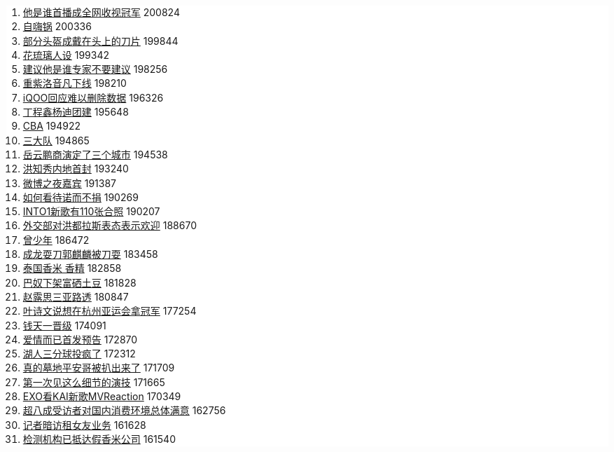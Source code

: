 1. [他是谁首播成全网收视冠军](https://s.weibo.com/weibo?q=%23%E4%BB%96%E6%98%AF%E8%B0%81%E9%A6%96%E6%92%AD%E6%88%90%E5%85%A8%E7%BD%91%E6%94%B6%E8%A7%86%E5%86%A0%E5%86%9B%23&t=31&band_rank=36&Refer=top) 200824
1. [自嗨锅](https://s.weibo.com/weibo?q=%E8%87%AA%E5%97%A8%E9%94%85&t=31&band_rank=37&Refer=top) 200336
1. [部分头盔成戴在头上的刀片](https://s.weibo.com/weibo?q=%23%E9%83%A8%E5%88%86%E5%A4%B4%E7%9B%94%E6%88%90%E6%88%B4%E5%9C%A8%E5%A4%B4%E4%B8%8A%E7%9A%84%E5%88%80%E7%89%87%23&t=31&band_rank=41&Refer=top) 199844
1. [花琉璃人设](https://s.weibo.com/weibo?q=%23%E8%8A%B1%E7%90%89%E7%92%83%E4%BA%BA%E8%AE%BE%23&t=31&band_rank=33&Refer=top) 199342
1. [建议他是谁专家不要建议](https://s.weibo.com/weibo?q=%23%E5%BB%BA%E8%AE%AE%E4%BB%96%E6%98%AF%E8%B0%81%E4%B8%93%E5%AE%B6%E4%B8%8D%E8%A6%81%E5%BB%BA%E8%AE%AE%23&t=31&band_rank=33&Refer=top) 198256
1. [重紫洛音凡下线](https://s.weibo.com/weibo?q=%23%E9%87%8D%E7%B4%AB%E6%B4%9B%E9%9F%B3%E5%87%A1%E4%B8%8B%E7%BA%BF%23&t=31&band_rank=34&Refer=top) 198210
1. [iQOO回应难以删除数据](https://s.weibo.com/weibo?q=%23iQOO%E5%9B%9E%E5%BA%94%E9%9A%BE%E4%BB%A5%E5%88%A0%E9%99%A4%E6%95%B0%E6%8D%AE%23&t=31&band_rank=43&Refer=top) 196326
1. [丁程鑫杨迪团建](https://s.weibo.com/weibo?q=%23%E4%B8%81%E7%A8%8B%E9%91%AB%E6%9D%A8%E8%BF%AA%E5%9B%A2%E5%BB%BA%23&t=31&band_rank=31&Refer=top) 195648
1. [CBA](https://s.weibo.com/weibo?q=CBA&t=31&band_rank=35&Refer=top) 194922
1. [三大队](https://s.weibo.com/weibo?q=%E4%B8%89%E5%A4%A7%E9%98%9F&t=31&band_rank=32&Refer=top) 194865
1. [岳云鹏商演定了三个城市](https://s.weibo.com/weibo?q=%23%E5%B2%B3%E4%BA%91%E9%B9%8F%E5%95%86%E6%BC%94%E5%AE%9A%E4%BA%86%E4%B8%89%E4%B8%AA%E5%9F%8E%E5%B8%82%23&t=31&band_rank=33&Refer=top) 194538
1. [洪知秀内地首封](https://s.weibo.com/weibo?q=%23%E6%B4%AA%E7%9F%A5%E7%A7%80%E5%86%85%E5%9C%B0%E9%A6%96%E5%B0%81%23&t=31&band_rank=34&Refer=top) 193240
1. [微博之夜嘉宾](https://s.weibo.com/weibo?q=%23%E5%BE%AE%E5%8D%9A%E4%B9%8B%E5%A4%9C%E5%98%89%E5%AE%BE%23&t=31&band_rank=38&Refer=top) 191387
1. [如何看待诺而不捐](https://s.weibo.com/weibo?q=%23%E5%A6%82%E4%BD%95%E7%9C%8B%E5%BE%85%E8%AF%BA%E8%80%8C%E4%B8%8D%E6%8D%90%23&t=31&band_rank=35&Refer=top) 190269
1. [INTO1新歌有110张合照](https://s.weibo.com/weibo?q=%23INTO1%E6%96%B0%E6%AD%8C%E6%9C%89110%E5%BC%A0%E5%90%88%E7%85%A7%23&t=31&band_rank=39&Refer=top) 190207
1. [外交部对洪都拉斯表态表示欢迎](https://s.weibo.com/weibo?q=%23%E5%A4%96%E4%BA%A4%E9%83%A8%E5%AF%B9%E6%B4%AA%E9%83%BD%E6%8B%89%E6%96%AF%E8%A1%A8%E6%80%81%E8%A1%A8%E7%A4%BA%E6%AC%A2%E8%BF%8E%23&t=31&band_rank=36&Refer=top) 188670
1. [曾少年](https://s.weibo.com/weibo?q=%E6%9B%BE%E5%B0%91%E5%B9%B4&t=31&band_rank=39&Refer=top) 186472
1. [成龙耍刀郭麒麟被刀耍](https://s.weibo.com/weibo?q=%23%E6%88%90%E9%BE%99%E8%80%8D%E5%88%80%E9%83%AD%E9%BA%92%E9%BA%9F%E8%A2%AB%E5%88%80%E8%80%8D%23&t=31&band_rank=37&Refer=top) 183458
1. [泰国香米 香精](https://s.weibo.com/weibo?q=%E6%B3%B0%E5%9B%BD%E9%A6%99%E7%B1%B3%20%E9%A6%99%E7%B2%BE&t=31&band_rank=40&Refer=top) 182858
1. [巴奴下架富硒土豆](https://s.weibo.com/weibo?q=%23%E5%B7%B4%E5%A5%B4%E4%B8%8B%E6%9E%B6%E5%AF%8C%E7%A1%92%E5%9C%9F%E8%B1%86%23&t=31&band_rank=38&Refer=top) 181828
1. [赵露思三亚路透](https://s.weibo.com/weibo?q=%23%E8%B5%B5%E9%9C%B2%E6%80%9D%E4%B8%89%E4%BA%9A%E8%B7%AF%E9%80%8F%23&t=31&band_rank=40&Refer=top) 180847
1. [叶诗文说想在杭州亚运会拿冠军](https://s.weibo.com/weibo?q=%23%E5%8F%B6%E8%AF%97%E6%96%87%E8%AF%B4%E6%83%B3%E5%9C%A8%E6%9D%AD%E5%B7%9E%E4%BA%9A%E8%BF%90%E4%BC%9A%E6%8B%BF%E5%86%A0%E5%86%9B%23&t=31&band_rank=42&Refer=top) 177254
1. [钱天一晋级](https://s.weibo.com/weibo?q=%E9%92%B1%E5%A4%A9%E4%B8%80%E6%99%8B%E7%BA%A7&t=31&band_rank=39&Refer=top) 174091
1. [爱情而已首发预告](https://s.weibo.com/weibo?q=%23%E7%88%B1%E6%83%85%E8%80%8C%E5%B7%B2%E9%A6%96%E5%8F%91%E9%A2%84%E5%91%8A%23&t=31&band_rank=41&Refer=top) 172870
1. [湖人三分球投疯了](https://s.weibo.com/weibo?q=%23%E6%B9%96%E4%BA%BA%E4%B8%89%E5%88%86%E7%90%83%E6%8A%95%E7%96%AF%E4%BA%86%23&t=31&band_rank=42&Refer=top) 172312
1. [真的墓地平安哥被扒出来了](https://s.weibo.com/weibo?q=%23%E7%9C%9F%E7%9A%84%E5%A2%93%E5%9C%B0%E5%B9%B3%E5%AE%89%E5%93%A5%E8%A2%AB%E6%89%92%E5%87%BA%E6%9D%A5%E4%BA%86%23&t=31&band_rank=43&Refer=top) 171709
1. [第一次见这么细节的演技](https://s.weibo.com/weibo?q=%23%E7%AC%AC%E4%B8%80%E6%AC%A1%E8%A7%81%E8%BF%99%E4%B9%88%E7%BB%86%E8%8A%82%E7%9A%84%E6%BC%94%E6%8A%80%23&t=31&band_rank=40&Refer=top) 171665
1. [EXO看KAI新歌MVReaction](https://s.weibo.com/weibo?q=%23EXO%E7%9C%8BKAI%E6%96%B0%E6%AD%8CMVReaction%23&t=31&band_rank=43&Refer=top) 170349
1. [超八成受访者对国内消费环境总体满意](https://s.weibo.com/weibo?q=%23%E8%B6%85%E5%85%AB%E6%88%90%E5%8F%97%E8%AE%BF%E8%80%85%E5%AF%B9%E5%9B%BD%E5%86%85%E6%B6%88%E8%B4%B9%E7%8E%AF%E5%A2%83%E6%80%BB%E4%BD%93%E6%BB%A1%E6%84%8F%23&t=31&band_rank=44&Refer=top) 162756
1. [记者暗访租女友业务](https://s.weibo.com/weibo?q=%23%E8%AE%B0%E8%80%85%E6%9A%97%E8%AE%BF%E7%A7%9F%E5%A5%B3%E5%8F%8B%E4%B8%9A%E5%8A%A1%23&t=31&band_rank=41&Refer=top) 161628
1. [检测机构已抵达假香米公司](https://s.weibo.com/weibo?q=%23%E6%A3%80%E6%B5%8B%E6%9C%BA%E6%9E%84%E5%B7%B2%E6%8A%B5%E8%BE%BE%E5%81%87%E9%A6%99%E7%B1%B3%E5%85%AC%E5%8F%B8%23&t=31&band_rank=47&Refer=top) 161540